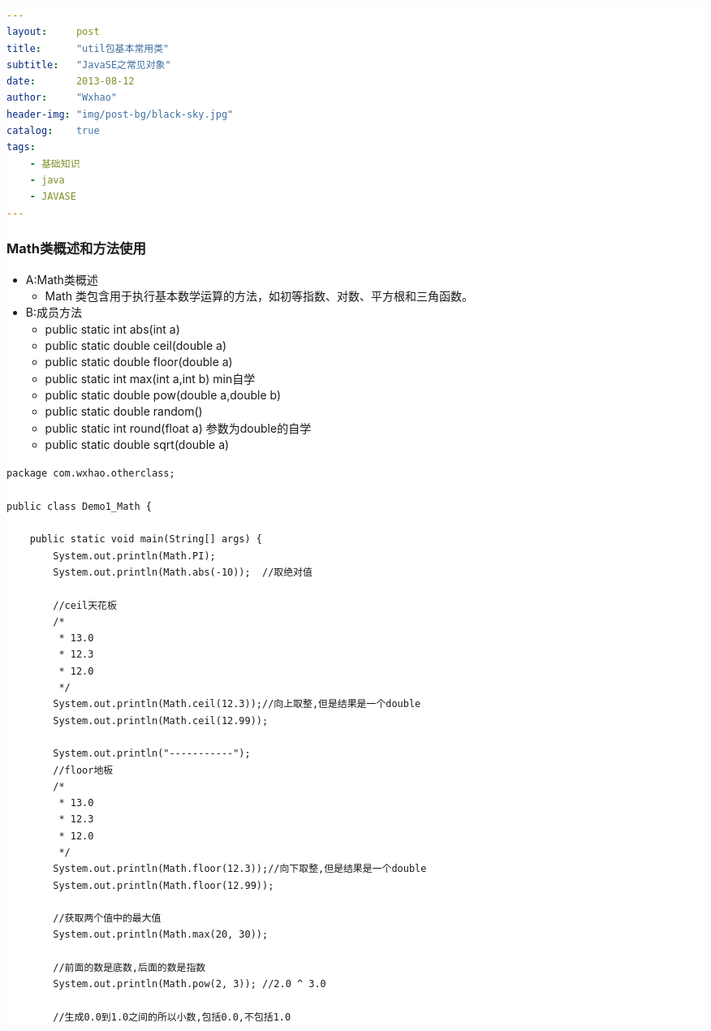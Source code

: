 ```yaml
---
layout:     post
title:      "util包基本常用类"
subtitle:   "JavaSE之常见对象"
date:       2013-08-12
author:     "Wxhao"
header-img: "img/post-bg/black-sky.jpg"
catalog:    true
tags:
    - 基础知识 
    - java
    - JAVASE
---
```


### Math类概述和方法使用
* A:Math类概述
	* Math 类包含用于执行基本数学运算的方法，如初等指数、对数、平方根和三角函数。 
* B:成员方法
	* public static int abs(int a)
	* public static double ceil(double a)
	* public static double floor(double a)
	* public static int max(int a,int b) min自学
	* public static double pow(double a,double b)
	* public static double random()
	* public static int round(float a) 参数为double的自学
	* public static double sqrt(double a)

```
package com.wxhao.otherclass;

public class Demo1_Math {

	public static void main(String[] args) {
		System.out.println(Math.PI);
		System.out.println(Math.abs(-10));  //取绝对值
		
		//ceil天花板
		/*
		 * 13.0
		 * 12.3
		 * 12.0
		 */
		System.out.println(Math.ceil(12.3));//向上取整,但是结果是一个double
		System.out.println(Math.ceil(12.99));
		
		System.out.println("-----------");
		//floor地板
		/*
		 * 13.0
		 * 12.3
		 * 12.0
		 */
		System.out.println(Math.floor(12.3));//向下取整,但是结果是一个double
		System.out.println(Math.floor(12.99));
		
		//获取两个值中的最大值
		System.out.println(Math.max(20, 30));
		
		//前面的数是底数,后面的数是指数
		System.out.println(Math.pow(2, 3));	//2.0 ^ 3.0
		
		//生成0.0到1.0之间的所以小数,包括0.0,不包括1.0
```